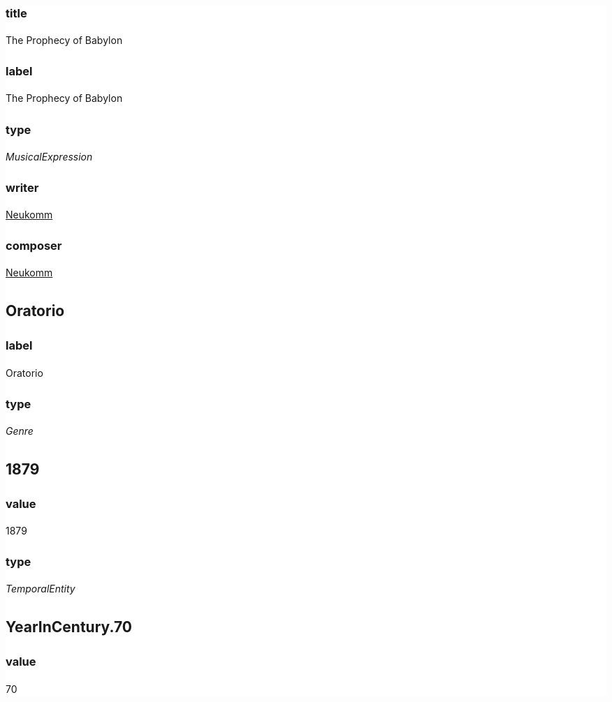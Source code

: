 ### title


The Prophecy of Babylon

### label


The Prophecy of Babylon

### type


*MusicalExpression*

### writer


[Neukomm](#Neukomm)

### composer


[Neukomm](#Neukomm)

## Oratorio

### label


Oratorio

### type


*Genre*

## 1879

### value


1879

### type


*TemporalEntity*

## YearInCentury.70

### value


70
